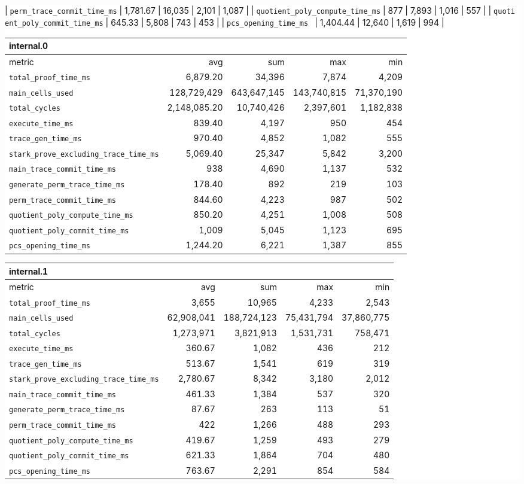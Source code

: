 | `perm_trace_commit_time_ms` |  1,781.67 |  16,035 |  2,101 |  1,087 |
| `quotient_poly_compute_time_ms` |  877 |  7,893 |  1,016 |  557 |
| `quotient_poly_commit_time_ms` |  645.33 |  5,808 |  743 |  453 |
| `pcs_opening_time_ms ` |  1,404.44 |  12,640 |  1,619 |  994 |

| internal.0 |||||
|:---|---:|---:|---:|---:|
|metric|avg|sum|max|min|
| `total_proof_time_ms ` |  6,879.20 |  34,396 |  7,874 |  4,209 |
| `main_cells_used     ` |  128,729,429 |  643,647,145 |  143,740,815 |  71,370,190 |
| `total_cycles        ` |  2,148,085.20 |  10,740,426 |  2,397,601 |  1,182,838 |
| `execute_time_ms     ` |  839.40 |  4,197 |  950 |  454 |
| `trace_gen_time_ms   ` |  970.40 |  4,852 |  1,082 |  555 |
| `stark_prove_excluding_trace_time_ms` |  5,069.40 |  25,347 |  5,842 |  3,200 |
| `main_trace_commit_time_ms` |  938 |  4,690 |  1,137 |  532 |
| `generate_perm_trace_time_ms` |  178.40 |  892 |  219 |  103 |
| `perm_trace_commit_time_ms` |  844.60 |  4,223 |  987 |  502 |
| `quotient_poly_compute_time_ms` |  850.20 |  4,251 |  1,008 |  508 |
| `quotient_poly_commit_time_ms` |  1,009 |  5,045 |  1,123 |  695 |
| `pcs_opening_time_ms ` |  1,244.20 |  6,221 |  1,387 |  855 |

| internal.1 |||||
|:---|---:|---:|---:|---:|
|metric|avg|sum|max|min|
| `total_proof_time_ms ` |  3,655 |  10,965 |  4,233 |  2,543 |
| `main_cells_used     ` |  62,908,041 |  188,724,123 |  75,431,794 |  37,860,775 |
| `total_cycles        ` |  1,273,971 |  3,821,913 |  1,531,731 |  758,471 |
| `execute_time_ms     ` |  360.67 |  1,082 |  436 |  212 |
| `trace_gen_time_ms   ` |  513.67 |  1,541 |  619 |  319 |
| `stark_prove_excluding_trace_time_ms` |  2,780.67 |  8,342 |  3,180 |  2,012 |
| `main_trace_commit_time_ms` |  461.33 |  1,384 |  537 |  320 |
| `generate_perm_trace_time_ms` |  87.67 |  263 |  113 |  51 |
| `perm_trace_commit_time_ms` |  422 |  1,266 |  488 |  293 |
| `quotient_poly_compute_time_ms` |  419.67 |  1,259 |  493 |  279 |
| `quotient_poly_commit_time_ms` |  621.33 |  1,864 |  704 |  480 |
| `pcs_opening_time_ms ` |  763.67 |  2,291 |  854 |  584 |
